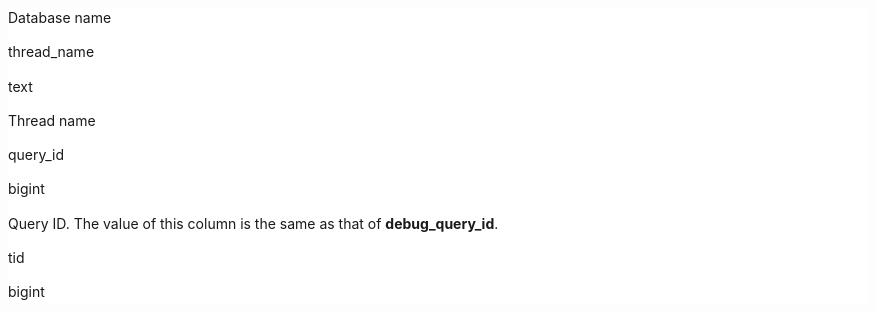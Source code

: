 </td>
<td class="cellrowborder" valign="top" width="68.11%" headers="mcps1.2.4.1.3 "><p id="en-us_topic_0283136724_en-us_topic_0237122466_en-us_topic_0059777957_aa50c87fd25b84b7fa9e492c4c6b9cb7b"><a name="en-us_topic_0283136724_en-us_topic_0237122466_en-us_topic_0059777957_aa50c87fd25b84b7fa9e492c4c6b9cb7b"></a><a name="en-us_topic_0283136724_en-us_topic_0237122466_en-us_topic_0059777957_aa50c87fd25b84b7fa9e492c4c6b9cb7b"></a>Database name</p>
</td>
</tr>
<tr id="en-us_topic_0283136724_en-us_topic_0237122466_en-us_topic_0059777957_r428bcfd73cdb4f4da86067c7994f55a3"><td class="cellrowborder" valign="top" width="19.040000000000003%" headers="mcps1.2.4.1.1 "><p id="en-us_topic_0283136724_en-us_topic_0237122466_en-us_topic_0059777957_a573d3c71d9764f1f8c5dcae60d483e17"><a name="en-us_topic_0283136724_en-us_topic_0237122466_en-us_topic_0059777957_a573d3c71d9764f1f8c5dcae60d483e17"></a><a name="en-us_topic_0283136724_en-us_topic_0237122466_en-us_topic_0059777957_a573d3c71d9764f1f8c5dcae60d483e17"></a>thread_name</p>
</td>
<td class="cellrowborder" valign="top" width="12.85%" headers="mcps1.2.4.1.2 "><p id="en-us_topic_0283136724_en-us_topic_0237122466_en-us_topic_0059777957_abe6bccfda60d4683ad17a88ef388ea40"><a name="en-us_topic_0283136724_en-us_topic_0237122466_en-us_topic_0059777957_abe6bccfda60d4683ad17a88ef388ea40"></a><a name="en-us_topic_0283136724_en-us_topic_0237122466_en-us_topic_0059777957_abe6bccfda60d4683ad17a88ef388ea40"></a>text</p>
</td>
<td class="cellrowborder" valign="top" width="68.11%" headers="mcps1.2.4.1.3 "><p id="en-us_topic_0283136724_en-us_topic_0237122466_en-us_topic_0059777957_a19c876bf481d4a08b810b2a7b601c1d3"><a name="en-us_topic_0283136724_en-us_topic_0237122466_en-us_topic_0059777957_a19c876bf481d4a08b810b2a7b601c1d3"></a><a name="en-us_topic_0283136724_en-us_topic_0237122466_en-us_topic_0059777957_a19c876bf481d4a08b810b2a7b601c1d3"></a>Thread name</p>
</td>
</tr>
<tr id="en-us_topic_0283136724_en-us_topic_0237122466_en-us_topic_0059777957_re03b066f458b45bcb76e5bddedad2e8d"><td class="cellrowborder" valign="top" width="19.040000000000003%" headers="mcps1.2.4.1.1 "><p id="en-us_topic_0283136724_en-us_topic_0237122466_en-us_topic_0059777957_ad427f117be504dc59c303881cde39f78"><a name="en-us_topic_0283136724_en-us_topic_0237122466_en-us_topic_0059777957_ad427f117be504dc59c303881cde39f78"></a><a name="en-us_topic_0283136724_en-us_topic_0237122466_en-us_topic_0059777957_ad427f117be504dc59c303881cde39f78"></a>query_id</p>
</td>
<td class="cellrowborder" valign="top" width="12.85%" headers="mcps1.2.4.1.2 "><p id="en-us_topic_0283136724_en-us_topic_0237122466_en-us_topic_0059777957_aa087b6e251e940d39d4ff37c246f65b4"><a name="en-us_topic_0283136724_en-us_topic_0237122466_en-us_topic_0059777957_aa087b6e251e940d39d4ff37c246f65b4"></a><a name="en-us_topic_0283136724_en-us_topic_0237122466_en-us_topic_0059777957_aa087b6e251e940d39d4ff37c246f65b4"></a>bigint</p>
</td>
<td class="cellrowborder" valign="top" width="68.11%" headers="mcps1.2.4.1.3 "><p id="en-us_topic_0283136724_en-us_topic_0237122466_en-us_topic_0059777957_aaaeb6d31e1ae4e96adace6d84d9bf783"><a name="en-us_topic_0283136724_en-us_topic_0237122466_en-us_topic_0059777957_aaaeb6d31e1ae4e96adace6d84d9bf783"></a><a name="en-us_topic_0283136724_en-us_topic_0237122466_en-us_topic_0059777957_aaaeb6d31e1ae4e96adace6d84d9bf783"></a>Query ID. The value of this column is the same as that of <strong id="b1547266192115"><a name="b1547266192115"></a><a name="b1547266192115"></a>debug_query_id</strong>.</p>
</td>
</tr>
<tr id="en-us_topic_0283136724_en-us_topic_0237122466_en-us_topic_0059777957_r292aa93cc1b24fd49c8797b917067b16"><td class="cellrowborder" valign="top" width="19.040000000000003%" headers="mcps1.2.4.1.1 "><p id="en-us_topic_0283136724_en-us_topic_0237122466_en-us_topic_0059777957_en-us_topic_0058965581_p905804111319"><a name="en-us_topic_0283136724_en-us_topic_0237122466_en-us_topic_0059777957_en-us_topic_0058965581_p905804111319"></a><a name="en-us_topic_0283136724_en-us_topic_0237122466_en-us_topic_0059777957_en-us_topic_0058965581_p905804111319"></a>tid</p>
</td>
<td class="cellrowborder" valign="top" width="12.85%" headers="mcps1.2.4.1.2 "><p id="en-us_topic_0283136724_en-us_topic_0237122466_en-us_topic_0059777957_a50098163af69483aa0c036190dd95f6d"><a name="en-us_topic_0283136724_en-us_topic_0237122466_en-us_topic_0059777957_a50098163af69483aa0c036190dd95f6d"></a><a name="en-us_topic_0283136724_en-us_topic_0237122466_en-us_topic_0059777957_a50098163af69483aa0c036190dd95f6d"></a>bigint</p>
</td>